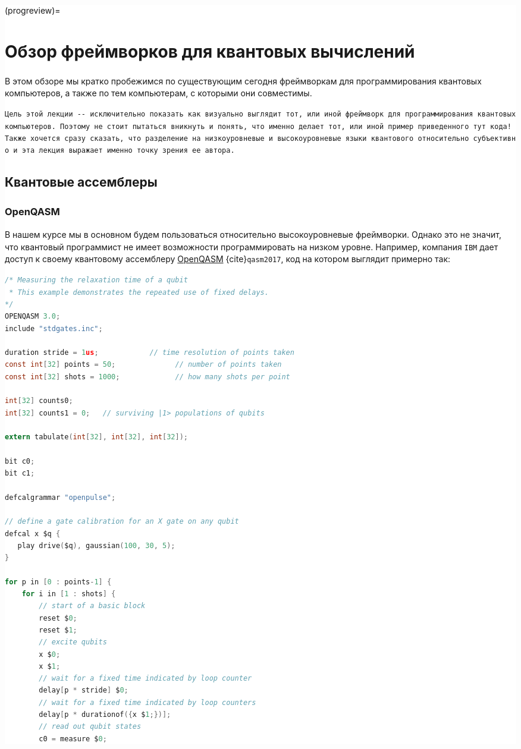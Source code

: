 (progreview)=

# Обзор фреймворков для квантовых вычислений

В этом обзоре мы кратко пробежимся по существующим сегодня фреймворкам для программирования квантовых компьютеров, а также по тем компьютерам, с которыми они совместимы.

```{note}
Цель этой лекции -- исключительно показать как визуально выглядит тот, или иной фреймворк для программирования квантовых компьютеров. Поэтому не стоит пытаться вникнуть и понять, что именно делает тот, или иной пример приведенного тут кода! Также хочется сразу сказать, что разделение на низкоуровневые и высокоуровневые языки квантового относительно субъективно и эта лекция выражает именно точку зрения ее автора.
```

## Квантовые ассемблеры

### OpenQASM

В нашем курсе мы в основном будем пользоваться относительно высокоуровневые фреймворки. Однако это не значит, что квантовый программист не имеет возможности программировать на низком уровне. Например, компания `IBM` дает доступ к своему квантовому ассемблеру [OpenQASM](https://github.com/QISKit/openqasm) {cite}`qasm2017`, код на котором выглядит примерно так:

```c
/* Measuring the relaxation time of a qubit
 * This example demonstrates the repeated use of fixed delays.
*/
OPENQASM 3.0;
include "stdgates.inc";

duration stride = 1us;            // time resolution of points taken
const int[32] points = 50;              // number of points taken
const int[32] shots = 1000;             // how many shots per point

int[32] counts0;
int[32] counts1 = 0;   // surviving |1> populations of qubits

extern tabulate(int[32], int[32], int[32]);

bit c0;
bit c1;

defcalgrammar "openpulse";

// define a gate calibration for an X gate on any qubit
defcal x $q {
   play drive($q), gaussian(100, 30, 5);
}

for p in [0 : points-1] {
    for i in [1 : shots] {
        // start of a basic block
        reset $0;
        reset $1;
        // excite qubits
        x $0;
        x $1;
        // wait for a fixed time indicated by loop counter
        delay[p * stride] $0;
        // wait for a fixed time indicated by loop counters
        delay[p * durationof({x $1;})];
        // read out qubit states
        c0 = measure $0;
```